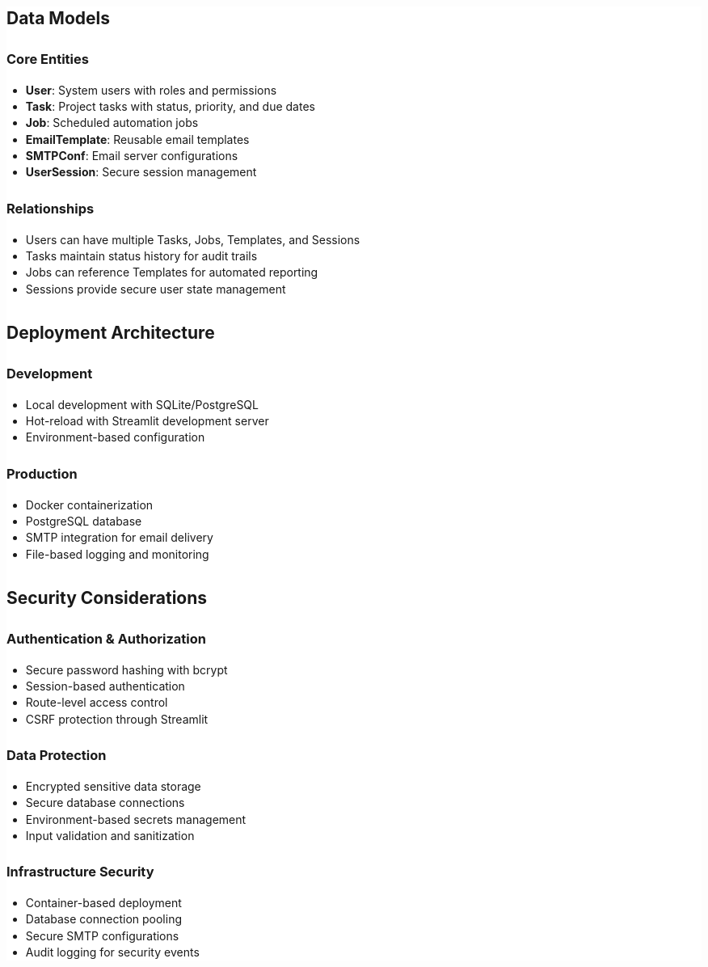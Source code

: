 ## Data Models

### Core Entities
- **User**: System users with roles and permissions
- **Task**: Project tasks with status, priority, and due dates
- **Job**: Scheduled automation jobs
- **EmailTemplate**: Reusable email templates
- **SMTPConf**: Email server configurations
- **UserSession**: Secure session management

### Relationships
- Users can have multiple Tasks, Jobs, Templates, and Sessions
- Tasks maintain status history for audit trails
- Jobs can reference Templates for automated reporting
- Sessions provide secure user state management

## Deployment Architecture

### Development
- Local development with SQLite/PostgreSQL
- Hot-reload with Streamlit development server
- Environment-based configuration

### Production
- Docker containerization
- PostgreSQL database
- SMTP integration for email delivery
- File-based logging and monitoring

## Security Considerations

### Authentication & Authorization
- Secure password hashing with bcrypt
- Session-based authentication
- Route-level access control
- CSRF protection through Streamlit

### Data Protection
- Encrypted sensitive data storage
- Secure database connections
- Environment-based secrets management
- Input validation and sanitization

### Infrastructure Security
- Container-based deployment
- Database connection pooling
- Secure SMTP configurations
- Audit logging for security events

